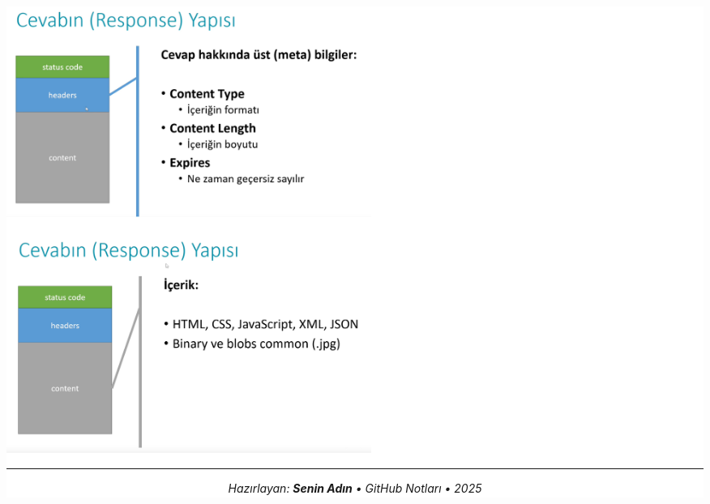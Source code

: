   <img src="images/Response2.png" alt="Response 2" width="450" style="margin-bottom:10px;"><br>
  <img src="images/Response3.png" alt="Response 3" width="450"><br>
</div>

<hr>


<div align="center">
  <em>Hazırlayan: <strong>Senin Adın</strong> • GitHub Notları • 2025</em>
</div>
